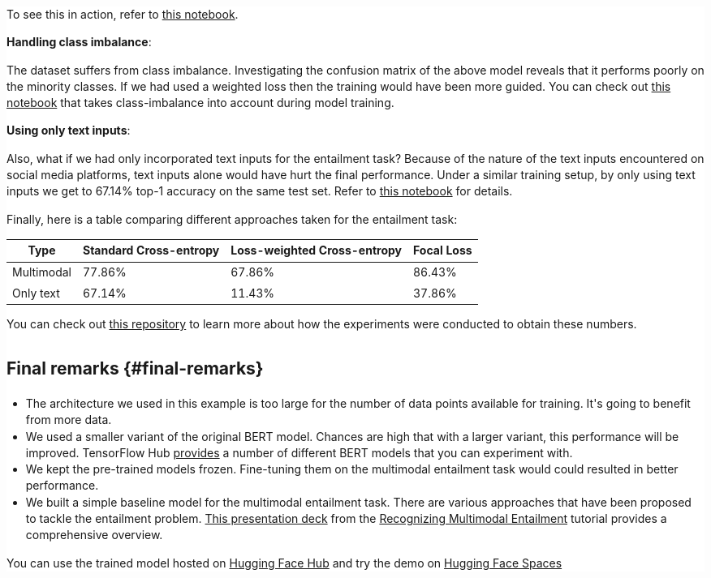 To see this in action, refer to [this notebook](https://github.com/sayakpaul/Multimodal-Entailment-Baseline/blob/main/multimodal_entailment_attn.ipynb).

**Handling class imbalance**:

The dataset suffers from class imbalance. Investigating the confusion matrix of the above model reveals that it performs poorly on the minority classes. If we had used a weighted loss then the training would have been more guided. You can check out [this notebook](https://github.com/sayakpaul/Multimodal-Entailment-Baseline/blob/main/multimodal_entailment.ipynb) that takes class-imbalance into account during model training.

**Using only text inputs**:

Also, what if we had only incorporated text inputs for the entailment task? Because of the nature of the text inputs encountered on social media platforms, text inputs alone would have hurt the final performance. Under a similar training setup, by only using text inputs we get to 67.14% top-1 accuracy on the same test set. Refer to [this notebook](https://github.com/sayakpaul/Multimodal-Entailment-Baseline/blob/main/text_entailment.ipynb) for details.

Finally, here is a table comparing different approaches taken for the entailment task:

| Type       | Standard Cross-entropy | Loss-weighted Cross-entropy | Focal Loss |
| ---------- | ---------------------- | --------------------------- | ---------- |
| Multimodal | 77.86%                 | 67.86%                      | 86.43%     |
| Only text  | 67.14%                 | 11.43%                      | 37.86%     |

You can check out [this repository](https://git.io/JR0HU) to learn more about how the experiments were conducted to obtain these numbers.

## Final remarks {#final-remarks}

- The architecture we used in this example is too large for the number of data points available for training. It's going to benefit from more data.
- We used a smaller variant of the original BERT model. Chances are high that with a larger variant, this performance will be improved. TensorFlow Hub [provides](https://www.tensorflow.org/text/tutorials/bert_glue#loading_models_from_tensorflow_hub) a number of different BERT models that you can experiment with.
- We kept the pre-trained models frozen. Fine-tuning them on the multimodal entailment task would could resulted in better performance.
- We built a simple baseline model for the multimodal entailment task. There are various approaches that have been proposed to tackle the entailment problem. [This presentation deck](https://docs.google.com/presentation/d/1mAB31BCmqzfedreNZYn4hsKPFmgHA9Kxz219DzyRY3c/edit?usp=sharing) from the [Recognizing Multimodal Entailment](https://multimodal-entailment.github.io/) tutorial provides a comprehensive overview.

You can use the trained model hosted on [Hugging Face Hub](https://huggingface.co/keras-io/multimodal-entailment) and try the demo on [Hugging Face Spaces](https://huggingface.co/spaces/keras-io/multimodal_entailment)
